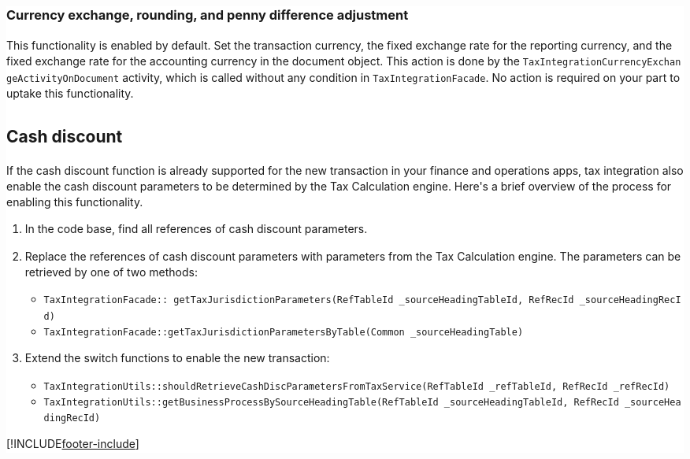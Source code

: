 ### Currency exchange, rounding, and penny difference adjustment

This functionality is enabled by default. Set the transaction currency, the fixed exchange rate for the reporting currency, and the fixed exchange rate for the accounting currency in the document object. This action is done by the `TaxIntegrationCurrencyExchangeActivityOnDocument` activity, which is called without any condition in `TaxIntegrationFacade`. No action is required on your part to uptake this functionality.

## Cash discount

If the cash discount function is already supported for the new transaction in your finance and operations apps, tax integration also enable the cash discount parameters to be determined by the Tax Calculation engine. Here's a brief overview of the process for enabling this functionality.

1. In the code base, find all references of cash discount parameters.
2. Replace the references of cash discount parameters with parameters from the Tax Calculation engine. The parameters can be retrieved by one of two methods:

    - `TaxIntegrationFacade:: getTaxJurisdictionParameters(RefTableId _sourceHeadingTableId, RefRecId _sourceHeadingRecId)`
    - `TaxIntegrationFacade::getTaxJurisdictionParametersByTable(Common _sourceHeadingTable)`

3. Extend the switch functions to enable the new transaction:

    - `TaxIntegrationUtils::shouldRetrieveCashDiscParametersFromTaxService(RefTableId _refTableId, RefRecId _refRecId)`
    - `TaxIntegrationUtils::getBusinessProcessBySourceHeadingTable(RefTableId _sourceHeadingTableId, RefRecId _sourceHeadingRecId)`

[!INCLUDE[footer-include](../../../includes/footer-banner.md)]
